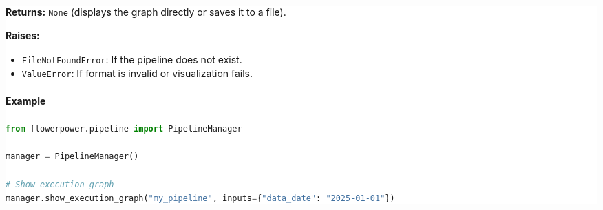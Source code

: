 **Returns:** `None` (displays the graph directly or saves it to a file).

**Raises:**

- `FileNotFoundError`: If the pipeline does not exist.
- `ValueError`: If format is invalid or visualization fails.

#### Example

```python
from flowerpower.pipeline import PipelineManager

manager = PipelineManager()

# Show execution graph
manager.show_execution_graph("my_pipeline", inputs={"data_date": "2025-01-01"})
```